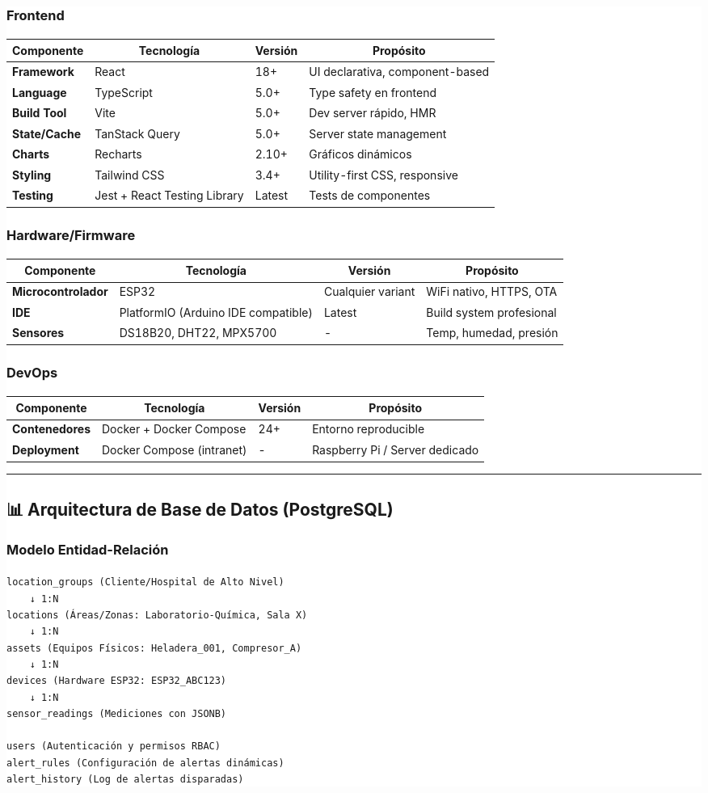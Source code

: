 ### Frontend
| Componente | Tecnología | Versión | Propósito |
|------------|------------|---------|-----------|
| **Framework** | React | 18+ | UI declarativa, component-based |
| **Language** | TypeScript | 5.0+ | Type safety en frontend |
| **Build Tool** | Vite | 5.0+ | Dev server rápido, HMR |
| **State/Cache** | TanStack Query | 5.0+ | Server state management |
| **Charts** | Recharts | 2.10+ | Gráficos dinámicos |
| **Styling** | Tailwind CSS | 3.4+ | Utility-first CSS, responsive |
| **Testing** | Jest + React Testing Library | Latest | Tests de componentes |

### Hardware/Firmware
| Componente | Tecnología | Versión | Propósito |
|------------|------------|---------|-----------|
| **Microcontrolador** | ESP32 | Cualquier variant | WiFi nativo, HTTPS, OTA |
| **IDE** | PlatformIO (Arduino IDE compatible) | Latest | Build system profesional |
| **Sensores** | DS18B20, DHT22, MPX5700 | - | Temp, humedad, presión |

### DevOps
| Componente | Tecnología | Versión | Propósito |
|------------|------------|---------|-----------|
| **Contenedores** | Docker + Docker Compose | 24+ | Entorno reproducible |
| **Deployment** | Docker Compose (intranet) | - | Raspberry Pi / Server dedicado |

---

## 📊 Arquitectura de Base de Datos (PostgreSQL)

### Modelo Entidad-Relación

```
location_groups (Cliente/Hospital de Alto Nivel)
    ↓ 1:N
locations (Áreas/Zonas: Laboratorio-Química, Sala X)
    ↓ 1:N
assets (Equipos Físicos: Heladera_001, Compresor_A)
    ↓ 1:N
devices (Hardware ESP32: ESP32_ABC123)
    ↓ 1:N
sensor_readings (Mediciones con JSONB)

users (Autenticación y permisos RBAC)
alert_rules (Configuración de alertas dinámicas)
alert_history (Log de alertas disparadas)
```
